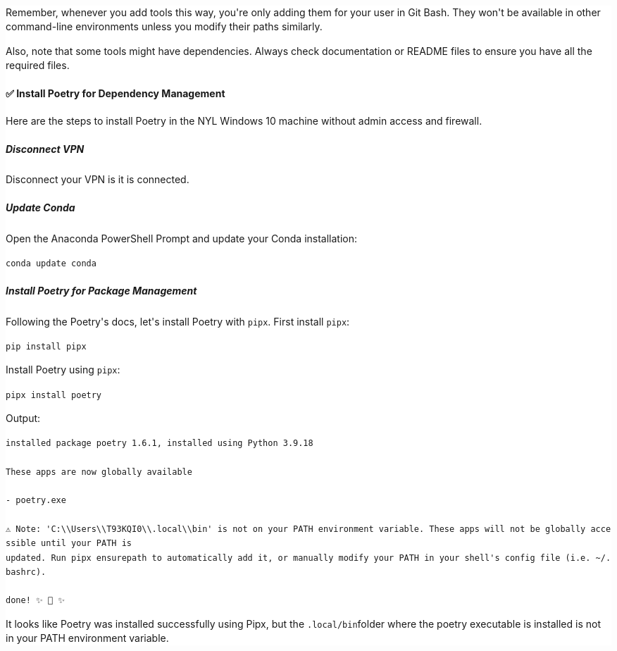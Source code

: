 Remember, whenever you add tools this way, you're only adding them for
your user in Git Bash. They won't be available in other command-line
environments unless you modify their paths similarly.

Also, note that some tools might have dependencies. Always check
documentation or README files to ensure you have all the required files.

#### ✅ Install Poetry for Dependency Management

Here are the steps to install Poetry in the NYL Windows 10 machine
without admin access and firewall.

##### Disconnect VPN

Disconnect your VPN is it is connected.

##### Update Conda

Open the Anaconda PowerShell Prompt and update your Conda installation:

```bash=
conda update conda
```

##### Install Poetry for Package Management

Following the Poetry's docs, let's install Poetry with `pipx`. First
install `pipx`:

```bash=
pip install pipx
```

Install Poetry using `pipx`:

```bash=
pipx install poetry
```

Output:

```bash=
installed package poetry 1.6.1, installed using Python 3.9.18

These apps are now globally available

- poetry.exe

⚠️ Note: 'C:\\Users\\T93KQI0\\.local\\bin' is not on your PATH environment variable. These apps will not be globally accessible until your PATH is
updated. Run pipx ensurepath to automatically add it, or manually modify your PATH in your shell's config file (i.e. ~/.bashrc).

done! ✨ 🌟 ✨
```

It looks like Poetry was installed successfully using Pipx, but the
`.local/bin`folder where the poetry executable is installed is not in
your PATH environment variable.
